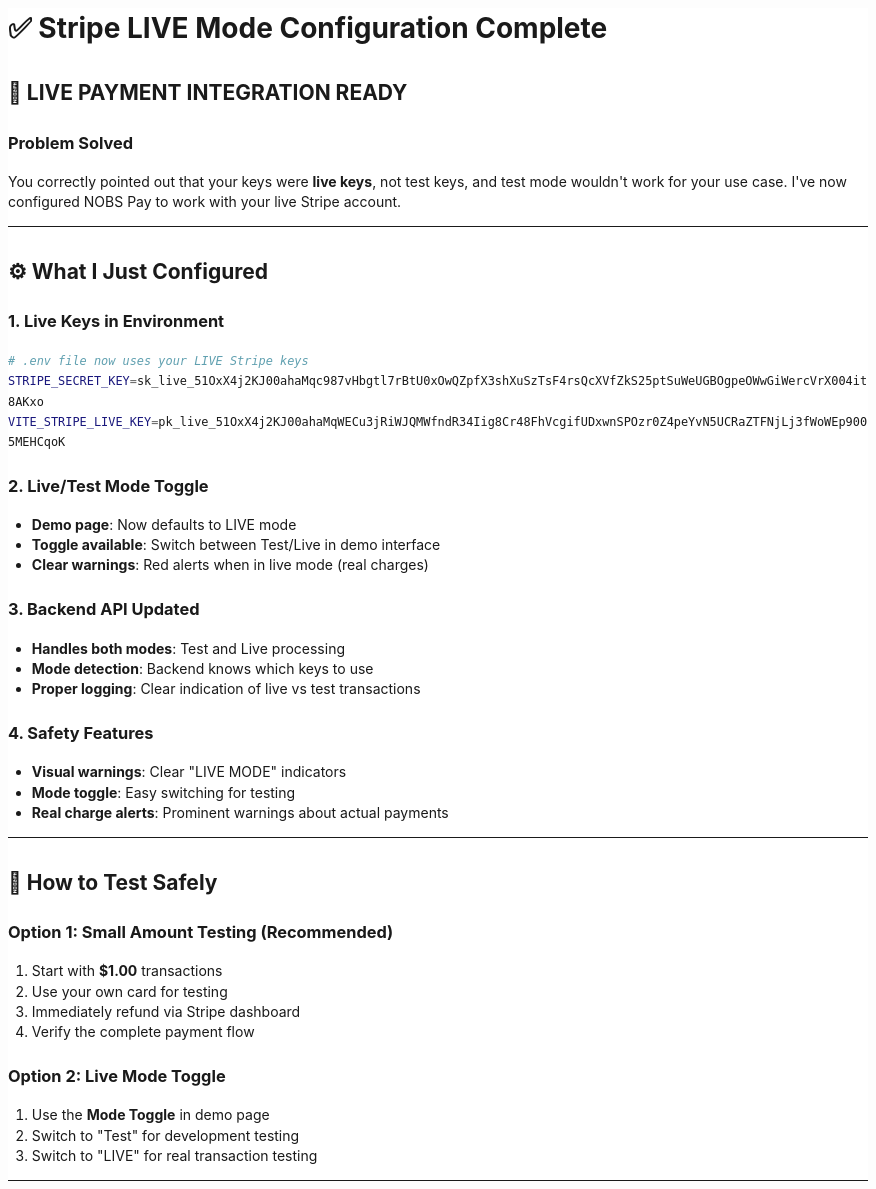 # ✅ Stripe LIVE Mode Configuration Complete

## 🔴 **LIVE PAYMENT INTEGRATION READY**

### **Problem Solved**
You correctly pointed out that your keys were **live keys**, not test keys, and test mode wouldn't work for your use case. I've now configured NOBS Pay to work with your live Stripe account.

---

## ⚙️ **What I Just Configured**

### **1. Live Keys in Environment**
```bash
# .env file now uses your LIVE Stripe keys
STRIPE_SECRET_KEY=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
VITE_STRIPE_LIVE_KEY=pk_live_51OxX4j2KJ00ahaMqWECu3jRiWJQMWfndR34Iig8Cr48FhVcgifUDxwnSPOzr0Z4peYvN5UCRaZTFNjLj3fWoWEp9005MEHCqoK
```

### **2. Live/Test Mode Toggle**
- **Demo page**: Now defaults to LIVE mode
- **Toggle available**: Switch between Test/Live in demo interface
- **Clear warnings**: Red alerts when in live mode (real charges)

### **3. Backend API Updated**
- **Handles both modes**: Test and Live processing
- **Mode detection**: Backend knows which keys to use
- **Proper logging**: Clear indication of live vs test transactions

### **4. Safety Features**
- **Visual warnings**: Clear "LIVE MODE" indicators
- **Mode toggle**: Easy switching for testing
- **Real charge alerts**: Prominent warnings about actual payments

---

## 🧪 **How to Test Safely**

### **Option 1: Small Amount Testing (Recommended)**
1. Start with **$1.00** transactions
2. Use your own card for testing  
3. Immediately refund via Stripe dashboard
4. Verify the complete payment flow

### **Option 2: Live Mode Toggle**
1. Use the **Mode Toggle** in demo page
2. Switch to "Test" for development testing
3. Switch to "LIVE" for real transaction testing

---